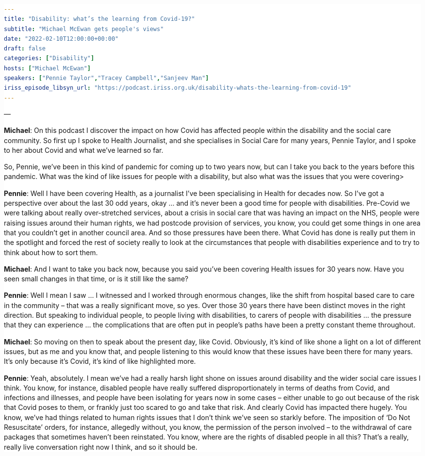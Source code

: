 ```yaml
---
title: "Disability: what’s the learning from Covid-19?"
subtitle: "Michael McEwan gets people's views"
date: "2022-02-10T12:00:00+00:00"
draft: false
categories: ["Disability"]
hosts: ["Michael McEwan"]
speakers: ["Pennie Taylor","Tracey Campbell","Sanjeev Man"]
iriss_episode_libsyn_url: "https://podcast.iriss.org.uk/disability-whats-the-learning-from-covid-19"
---
```


—

**Michael**: On this podcast I discover the impact on how Covid has affected people within the disability and the social care community. So first up I spoke to Health Journalist, and she specialises in Social Care for many years, Pennie Taylor, and I spoke to her about Covid and what we’ve learned so far. 

So, Pennie, we’ve been in this kind of pandemic for coming up to two years now, but can I take you back to the years before this pandemic. What was the kind of like issues for people with a disability, but also what was the issues that you were covering>

**Pennie**: Well I have been covering Health, as a journalist I’ve been specialising in Health for decades now. So I’ve got a perspective over about the last 30 odd years, okay … and it’s never been a good time for people with disabilities. Pre-Covid we were talking about really over-stretched services, about a crisis in social care that was having an impact on the NHS, people were raising issues around their human rights, we had postcode provision of services, you know, you could get some things in one area that you couldn’t get in another council area. And so those pressures have been there. What Covid has done is really put them in the spotlight and forced the rest of society really to look at the circumstances that people with disabilities experience and to try to think about how to sort them.

**Michael**: And I want to take you back now, because you said you’ve been covering Health issues for 30 years now. Have you seen small changes in that time, or is it still like the same?

**Pennie**: Well I mean I saw … I witnessed and I worked through enormous changes, like the shift from hospital based care to care in the community – that was a really significant move, so yes. Over those 30 years there have been distinct moves in the right direction. But speaking to individual people, to people living with disabilities, to carers of people with disabilities … the pressure that they can experience … the complications that are often put in people’s paths have been a pretty constant theme throughout.

**Michael**: So moving on then to speak about the present day, like Covid. Obviously, it’s kind of like shone a light on a lot of different issues, but as me and you know that, and people listening to this would know that these issues have been there for many years. It’s only because it’s Covid, it’s kind of like highlighted more.

**Pennie**: Yeah, absolutely. I mean we’ve had a really harsh light shone on issues around disability and the wider social care issues I think. You know, for instance, disabled people have really suffered disproportionately in terms of deaths from Covid, and infections and illnesses, and people have been isolating for years now in some cases – either unable to go out because of the risk that Covid poses to them, or frankly just too scared to go and take that risk. And clearly Covid has impacted there hugely. You know, we’ve had things related to human rights issues that I don’t think we’ve seen so starkly before. The imposition of ‘Do Not Resuscitate’ orders, for instance, allegedly without, you know, the permission of the person involved – to the withdrawal of care packages that sometimes haven’t been reinstated. You know, where are the rights of disabled people in all this? That’s a really, really live conversation right now I think, and so it should be.
